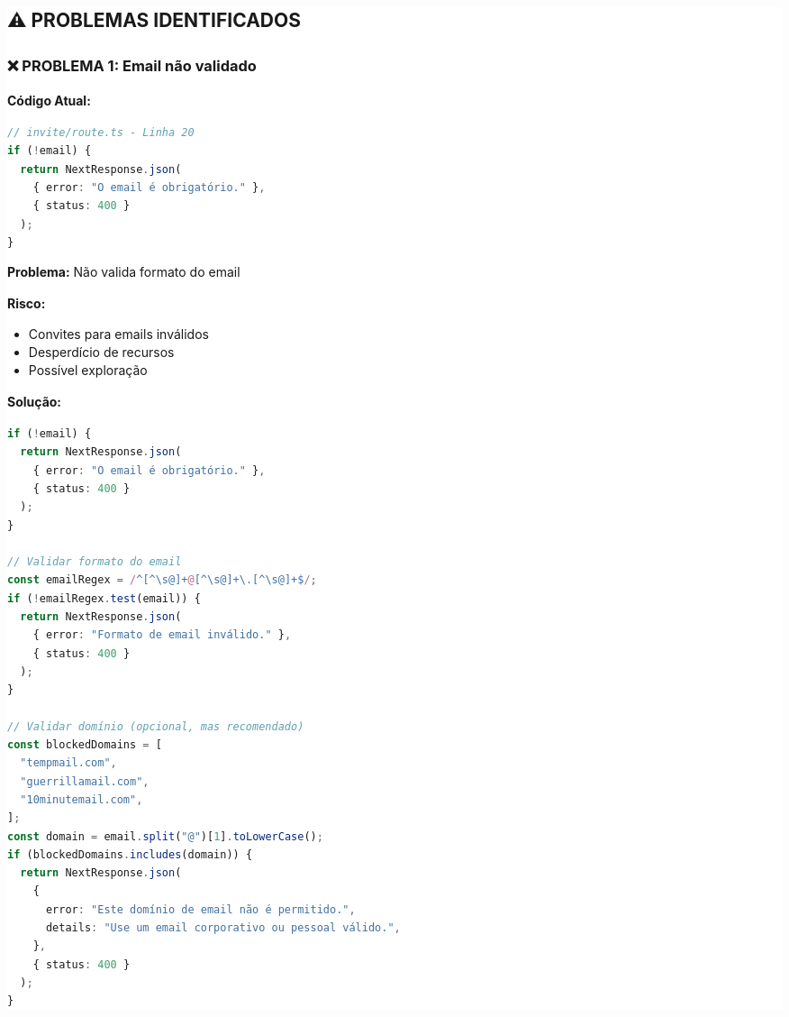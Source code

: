## ⚠️ PROBLEMAS IDENTIFICADOS

### **❌ PROBLEMA 1: Email não validado**

**Código Atual:**

```typescript
// invite/route.ts - Linha 20
if (!email) {
  return NextResponse.json(
    { error: "O email é obrigatório." },
    { status: 400 }
  );
}
```

**Problema:** Não valida formato do email

**Risco:**

- Convites para emails inválidos
- Desperdício de recursos
- Possível exploração

**Solução:**

```typescript
if (!email) {
  return NextResponse.json(
    { error: "O email é obrigatório." },
    { status: 400 }
  );
}

// Validar formato do email
const emailRegex = /^[^\s@]+@[^\s@]+\.[^\s@]+$/;
if (!emailRegex.test(email)) {
  return NextResponse.json(
    { error: "Formato de email inválido." },
    { status: 400 }
  );
}

// Validar domínio (opcional, mas recomendado)
const blockedDomains = [
  "tempmail.com",
  "guerrillamail.com",
  "10minutemail.com",
];
const domain = email.split("@")[1].toLowerCase();
if (blockedDomains.includes(domain)) {
  return NextResponse.json(
    {
      error: "Este domínio de email não é permitido.",
      details: "Use um email corporativo ou pessoal válido.",
    },
    { status: 400 }
  );
}
```
